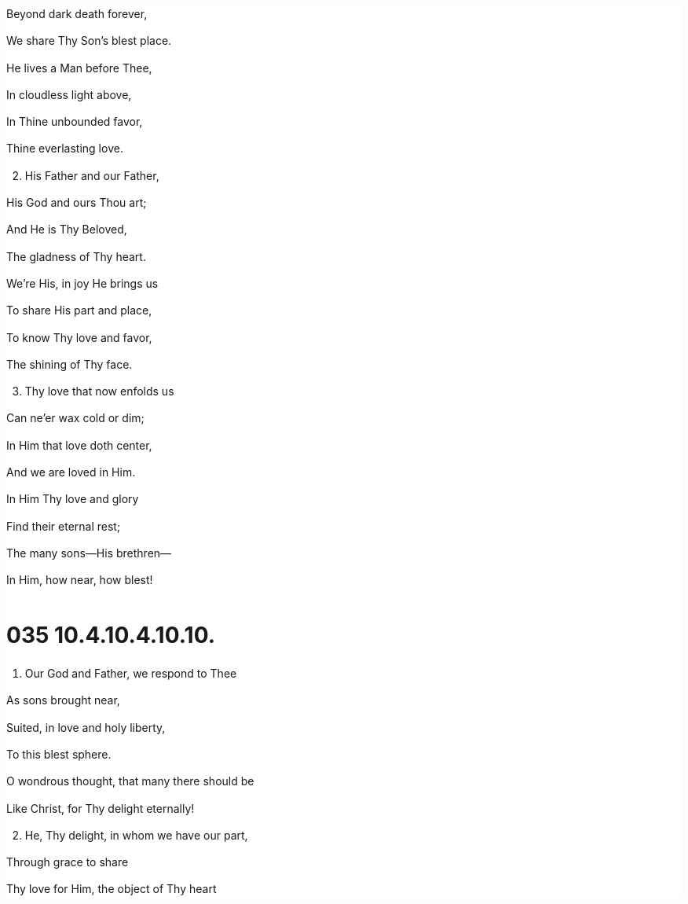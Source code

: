 Beyond dark death forever,

We share Thy Son’s blest place.

He lives a Man before Thee,

In cloudless light above,

In Thine unbounded favor,

Thine everlasting love.

2.  His Father and our Father,

His God and ours Thou art;

And He is Thy Beloved,

The gladness of Thy heart.

We’re His, in joy He brings us

To share His part and place,

To know Thy love and favor,

The shining of Thy face.

3.  Thy love that now enfolds us

Can ne’er wax cold or dim;

In Him that love doth center,

And we are loved in Him.

In Him Thy love and glory

Find their eternal rest;

The many sons—His brethren—

In Him, how near, how blest!

# 035 10.4.10.4.10.10.

1.  Our God and Father, we respond to Thee

As sons brought near,

Suited, in love and holy liberty,

To this blest sphere.

O wondrous thought, that many there should be

Like Christ, for Thy delight eternally!

2.  He, Thy delight, in whom we have our part,

Through grace to share

Thy love for Him, the object of Thy heart
